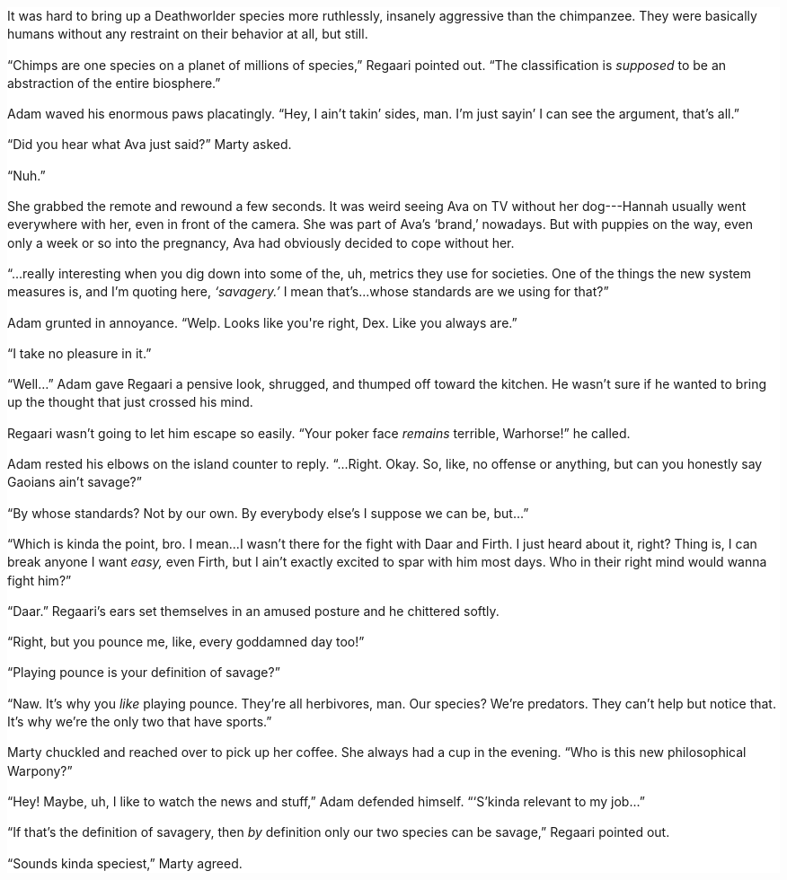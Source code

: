 It was hard to bring up a Deathworlder species more ruthlessly, insanely aggressive than the chimpanzee. They were basically humans without any restraint on their behavior at all, but still.

“Chimps are one species on a planet of millions of species,” Regaari pointed out. “The classification is *supposed* to be an abstraction of the entire biosphere.”

Adam waved his enormous paws placatingly. “Hey, I ain’t takin’ sides, man. I’m just sayin’ I can see the argument, that’s all.”

“Did you hear what Ava just said?” Marty asked.

“Nuh.”

She grabbed the remote and rewound a few seconds. It was weird seeing Ava on TV without her dog---Hannah usually went everywhere with her, even in front of the camera. She was part of Ava’s ‘brand,’ nowadays. But with puppies on the way, even only a week or so into the pregnancy, Ava had obviously decided to cope without her.

“...really interesting when you dig down into some of the, uh, metrics they use for societies. One of the things the new system measures is, and I’m quoting here, *‘savagery.’* I mean that’s...whose standards are we using for that?”

Adam grunted in annoyance. “Welp. Looks like you're right, Dex. Like you always are.”

“I take no pleasure in it.”

“Well…” Adam gave Regaari a pensive look, shrugged, and thumped off toward the kitchen. He wasn’t sure if he wanted to bring up the thought that just crossed his mind.

Regaari wasn’t going to let him escape so easily. “Your poker face *remains* terrible, Warhorse!” he called.

Adam rested his elbows on the island counter to reply. “...Right. Okay. So, like, no offense or anything, but can you honestly say Gaoians ain’t savage?”

“By whose standards? Not by our own. By everybody else’s I suppose we can be, but...”

“Which is kinda the point, bro. I mean...I wasn’t there for the fight with Daar and Firth. I just heard about it, right? Thing is, I can break anyone I want *easy,* even Firth, but I ain’t exactly excited to spar with him most days. Who in their right mind would wanna fight him?”

“Daar.” Regaari’s ears set themselves in an amused posture and he chittered softly.

“Right, but you pounce me, like, every goddamned day too!”

“Playing pounce is your definition of savage?”

“Naw. It’s why you *like* playing pounce. They’re all herbivores, man. Our species? We’re predators. They can’t help but notice that. It’s why we’re the only two that have sports.”

Marty chuckled and reached over to pick up her coffee. She always had a cup in the evening. “Who is this new philosophical Warpony?”

“Hey! Maybe, uh, I like to watch the news and stuff,” Adam defended himself. “‘S’kinda relevant to my job...”

“If that’s the definition of savagery, then *by* definition only our two species can be savage,” Regaari pointed out.

“Sounds kinda speciest,” Marty agreed.
